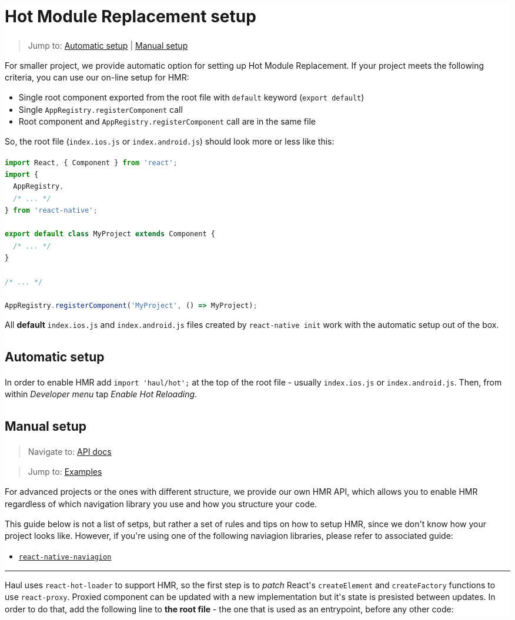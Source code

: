 # Hot Module Replacement setup
> Jump to: [Automatic setup](#automatic-setup) | [Manual setup](#manual-setup)

For smaller project, we provide automatic option for setting up Hot Module Replacement. If your project meets the following criteria, you can use our on-line setup for HMR:

* Single root component exported from the root file with `default` keyword (`export default`)
* Single `AppRegistry.registerComponent` call
* Root component and `AppRegistry.registerComponent` call are in the same file

So, the root file (`index.ios.js` or `index.android.js`) should look more or less like this:

```javascript
import React, { Component } from 'react';
import {
  AppRegistry,
  /* ... */
} from 'react-native';

export default class MyProject extends Component {
  /* ... */
}

/* ... */

AppRegistry.registerComponent('MyProject', () => MyProject);
```

All **default** `index.ios.js` and `index.android.js` files created by `react-native init` work with the automatic setup out of the box.

## Automatic setup

In order to enable HMR add `import 'haul/hot';` at the top of the root file - usually `index.ios.js` or `index.android.js`. Then, from within _Developer menu_ tap _Enable Hot Reloading_.

## Manual setup
> Navigate to: [API docs](./API.md)

> Jump to: [Examples](#examples)

For advanced projects or the ones with different structure, we provide our own HMR API, which allows you to enable HMR regardless of which navigation library you use and how you structure your code.

This guide below is not a list of setps, but rather a set of rules and tips on how to setup HMR, since we don't know how your project looks like. However, if you're using one of the following naviagion libraries, please refer to associated guide:

* [`react-native-naviagion`](./guides/react-native-navigation.md)

------

Haul uses `react-hot-loader` to support HMR, so the first step is to _patch_ React's `createElement` and `createFactory` functions to use `react-proxy`. Proxied component can be updated with a new implementation but it's state is presisted between updates.
In order to do that, add the following line to __the root file__ - the one that is used as an entrypoint, before any other code:
